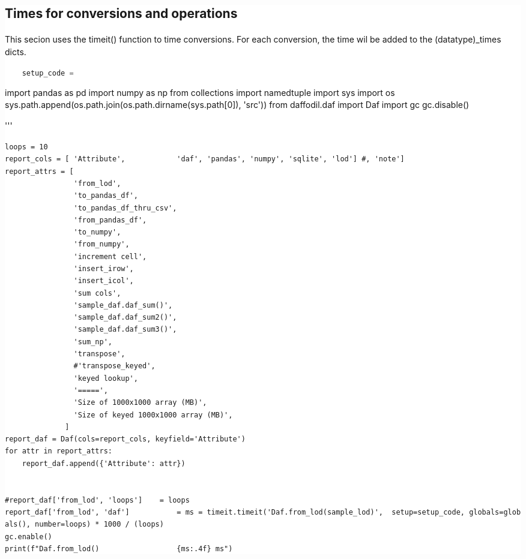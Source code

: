 ## Times for conversions and operations

This secion uses the timeit() function to time conversions.
        For each conversion, the time wil be added to the (datatype)_times dicts.

```python
    setup_code =
```

import pandas as pd
import numpy as np
from collections import namedtuple
import sys
import os
sys.path.append(os.path.join(os.path.dirname(sys.path[0]), 'src'))
from daffodil.daf import Daf
import gc
gc.disable()

'''

    loops = 10
    report_cols = [ 'Attribute',            'daf', 'pandas', 'numpy', 'sqlite', 'lod'] #, 'note']
    report_attrs = [ 
                    'from_lod', 
                    'to_pandas_df', 
                    'to_pandas_df_thru_csv', 
                    'from_pandas_df', 
                    'to_numpy',
                    'from_numpy',
                    'increment cell',
                    'insert_irow',
                    'insert_icol',
                    'sum cols',
                    'sample_daf.daf_sum()',
                    'sample_daf.daf_sum2()',
                    'sample_daf.daf_sum3()',
                    'sum_np',
                    'transpose',
                    #'transpose_keyed',
                    'keyed lookup',
                    '=====',
                    'Size of 1000x1000 array (MB)',
                    'Size of keyed 1000x1000 array (MB)',
                  ]
    report_daf = Daf(cols=report_cols, keyfield='Attribute')
    for attr in report_attrs:
        report_daf.append({'Attribute': attr})
    

    #report_daf['from_lod', 'loops']    = loops
    report_daf['from_lod', 'daf']           = ms = timeit.timeit('Daf.from_lod(sample_lod)',  setup=setup_code, globals=globals(), number=loops) * 1000 / (loops)
    gc.enable()
    print(f"Daf.from_lod()                  {ms:.4f} ms")

